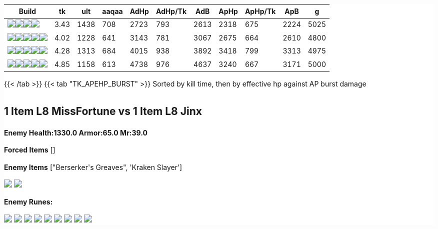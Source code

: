 



 Build |tk|ult|aaqaa|AdHp|AdHp/Tk|AdB|ApHp|ApHp/Tk|ApB|g
-|-|-|-|-|-|-|-|-|-|-
![](/item/3074.png)![](/item/1001.png)![](/item/1055.png)![](/item/1037.png)|3.43|1438|708|2723|793|2613|2318|675|2224|5025
![](/item/6609.png)![](/item/1001.png)![](/item/1053.png)![](/item/1055.png)![](/item/1036.png)|4.02|1228|641|3143|781|3067|2675|664|2610|4800
![](/item/6673.png)![](/item/1001.png)![](/item/1055.png)![](/item/1037.png)![](/item/1036.png)|4.28|1313|684|4015|938|3892|3418|799|3313|4975
![](/item/3026.png)![](/item/1001.png)![](/item/1053.png)![](/item/1055.png)![](/item/1036.png)|4.85|1158|613|4738|976|4637|3240|667|3171|5000
{{< /tab >}}
{{< tab "TK_APEHP_BURST" >}}
Sorted by kill time, then by effective hp against AP burst damage
## 1 Item L8 MissFortune vs 1 Item L8 Jinx

**Enemy Health:1330.0 Armor:65.0 Mr:39.0**


**Forced Items** []








**Enemy Items** ["Berserker's Greaves", 'Kraken Slayer']





![](/item/3006.png)
![](/item/6672.png)



**Enemy Runes:**





![](/Styles/Precision/LethalTempo/LethalTempo.png)
![](/Styles/Precision/Triumph.png)
![](/Styles/Precision/LegendBloodline/LegendBloodline.png)
![](/Styles/Precision/CutDown/CutDown.png)
![](/Styles/Sorcery/AbsoluteFocus/AbsoluteFocus.png)
![](/Styles/Sorcery/GatheringStorm/GatheringStorm.png)
![](/StatMods/StatModsAttackSpeedIcon.png)
![](/StatMods/StatModsAdaptiveForceIcon.png)
![](/StatMods/StatModsArmorIcon.png)
